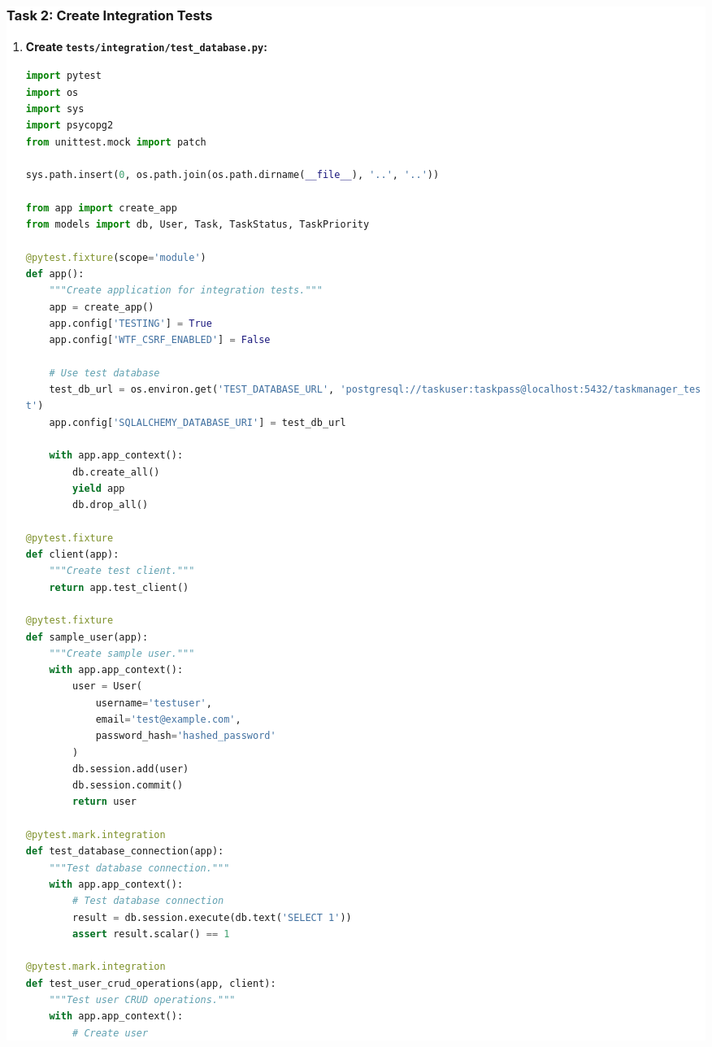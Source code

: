 ### Task 2: Create Integration Tests

1. **Create `tests/integration/test_database.py`:**
   ```python
   import pytest
   import os
   import sys
   import psycopg2
   from unittest.mock import patch
   
   sys.path.insert(0, os.path.join(os.path.dirname(__file__), '..', '..'))
   
   from app import create_app
   from models import db, User, Task, TaskStatus, TaskPriority
   
   @pytest.fixture(scope='module')
   def app():
       """Create application for integration tests."""
       app = create_app()
       app.config['TESTING'] = True
       app.config['WTF_CSRF_ENABLED'] = False
       
       # Use test database
       test_db_url = os.environ.get('TEST_DATABASE_URL', 'postgresql://taskuser:taskpass@localhost:5432/taskmanager_test')
       app.config['SQLALCHEMY_DATABASE_URI'] = test_db_url
       
       with app.app_context():
           db.create_all()
           yield app
           db.drop_all()
   
   @pytest.fixture
   def client(app):
       """Create test client."""
       return app.test_client()
   
   @pytest.fixture
   def sample_user(app):
       """Create sample user."""
       with app.app_context():
           user = User(
               username='testuser',
               email='test@example.com',
               password_hash='hashed_password'
           )
           db.session.add(user)
           db.session.commit()
           return user
   
   @pytest.mark.integration
   def test_database_connection(app):
       """Test database connection."""
       with app.app_context():
           # Test database connection
           result = db.session.execute(db.text('SELECT 1'))
           assert result.scalar() == 1
   
   @pytest.mark.integration
   def test_user_crud_operations(app, client):
       """Test user CRUD operations."""
       with app.app_context():
           # Create user
   ```
